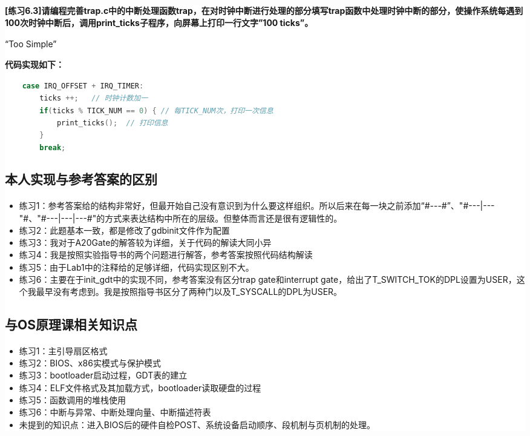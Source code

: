 **[练习6.3]请编程完善trap.c中的中断处理函数trap，在对时钟中断进行处理的部分填写trap函数中处理时钟中断的部分，使操作系统每遇到100次时钟中断后，调用print_ticks子程序，向屏幕上打印一行文字”100 ticks”。**

“Too Simple”

**代码实现如下：**

```c
    case IRQ_OFFSET + IRQ_TIMER:
		ticks ++;	// 时钟计数加一
		if(ticks % TICK_NUM == 0) {	// 每TICK_NUM次，打印一次信息
			print_ticks();	// 打印信息
		}
        break;
```



## 本人实现与参考答案的区别

+ 练习1：参考答案给的结构非常好，但最开始自己没有意识到为什么要这样组织。所以后来在每一块之前添加“#---#”、"#---|---"#、"#---|---|---#"的方式来表达结构中所在的层级。但整体而言还是很有逻辑性的。
+ 练习2：此题基本一致，都是修改了gdbinit文件作为配置
+ 练习3：我对于A20Gate的解答较为详细，关于代码的解读大同小异
+ 练习4：我是按照实验指导书的两个问题进行解答，参考答案按照代码结构解读
+ 练习5：由于Lab1中的注释给的足够详细，代码实现区别不大。
+ 练习6：主要在于init_gdt中的实现不同，参考答案没有区分trap gate和interrupt gate，给出了T_SWITCH_TOK的DPL设置为USER，这个我最早没有考虑到。我是按照指导书区分了两种门以及T_SYSCALL的DPL为USER。



## 与OS原理课相关知识点

+ 练习1：主引导扇区格式
+ 练习2：BIOS、x86实模式与保护模式
+ 练习3：bootloader启动过程，GDT表的建立
+ 练习4：ELF文件格式及其加载方式，bootloader读取硬盘的过程
+ 练习5：函数调用的堆栈使用
+ 练习6：中断与异常、中断处理向量、中断描述符表
+ 未提到的知识点：进入BIOS后的硬件自检POST、系统设备启动顺序、段机制与页机制的处理。